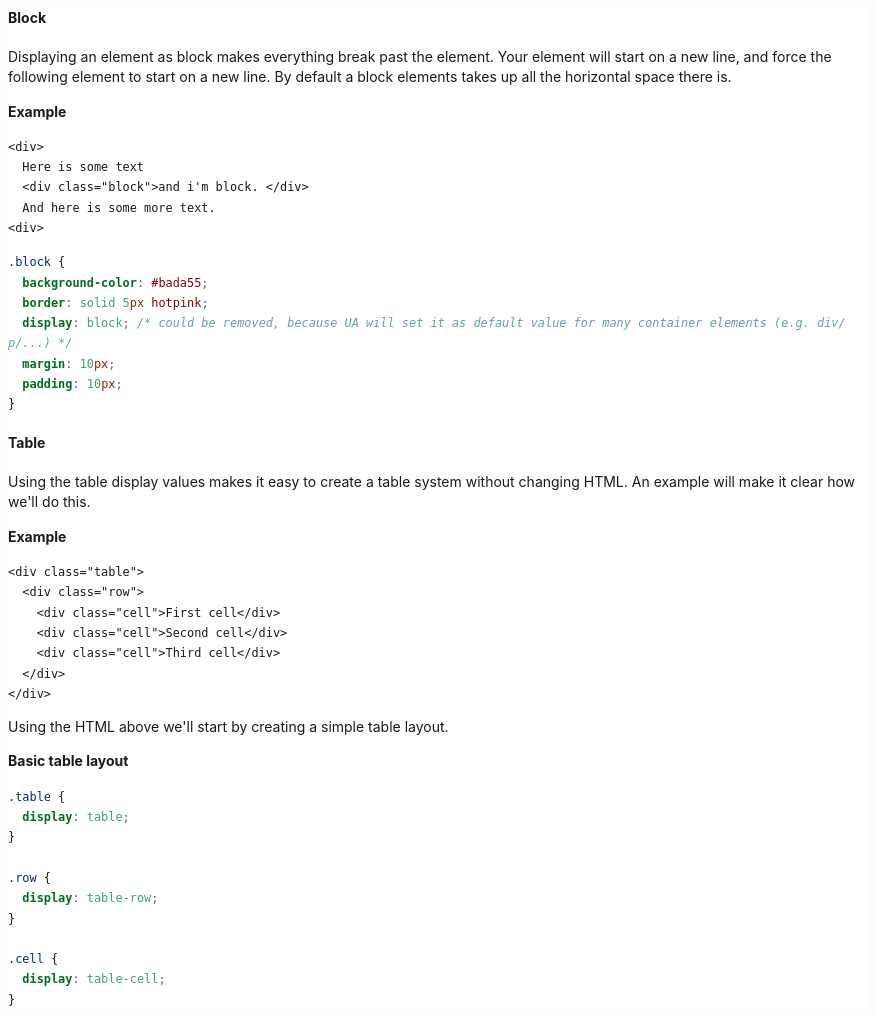 #### Block

Displaying an element as block makes everything break past the element. Your element will start on a new line, and force the following element to start on a new line. By default a block elements takes up all the horizontal space there is.

**Example**

```markup
<div>
  Here is some text
  <div class="block">and i'm block. </div>
  And here is some more text.
<div>
```

```css
.block {
  background-color: #bada55;
  border: solid 5px hotpink;
  display: block; /* could be removed, because UA will set it as default value for many container elements (e.g. div/p/...) */
  margin: 10px;
  padding: 10px;
}
```

#### Table

Using the table display values makes it easy to create a table system without changing HTML. An example will make it clear how we'll do this.

**Example**

```markup
<div class="table">
  <div class="row">
    <div class="cell">First cell</div>
    <div class="cell">Second cell</div>
    <div class="cell">Third cell</div>
  </div>
</div>
```

Using the HTML above we'll start by creating a simple table layout.

**Basic table layout**

```css
.table {
  display: table;
}

.row {
  display: table-row;
}

.cell {
  display: table-cell;
}
```
